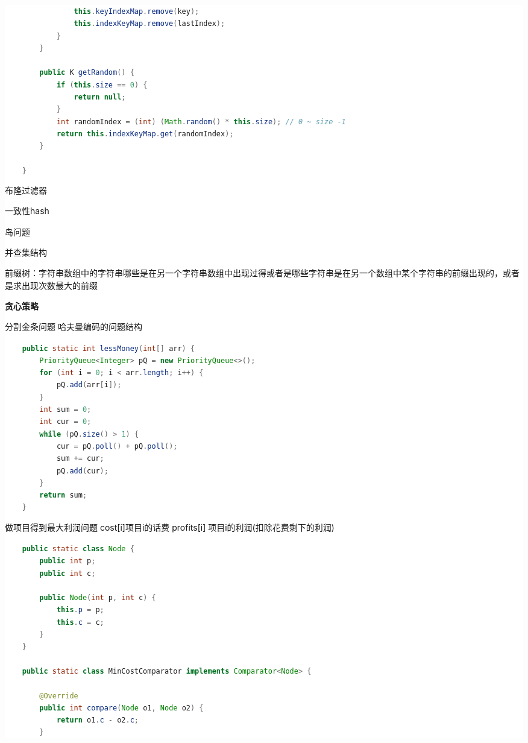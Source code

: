 ```java
				this.keyIndexMap.remove(key);
				this.indexKeyMap.remove(lastIndex);
			}
		}

		public K getRandom() {
			if (this.size == 0) {
				return null;
			}
			int randomIndex = (int) (Math.random() * this.size); // 0 ~ size -1
			return this.indexKeyMap.get(randomIndex);
		}

	}
```

布隆过滤器

一致性hash

岛问题

并查集结构

前缀树：字符串数组中的字符串哪些是在另一个字符串数组中出现过得或者是哪些字符串是在另一个数组中某个字符串的前缀出现的，或者是求出现次数最大的前缀



**贪心策略**

分割金条问题 哈夫曼编码的问题结构

```java
	public static int lessMoney(int[] arr) {
		PriorityQueue<Integer> pQ = new PriorityQueue<>();
		for (int i = 0; i < arr.length; i++) {
			pQ.add(arr[i]);
		}
		int sum = 0;
		int cur = 0;
		while (pQ.size() > 1) {
			cur = pQ.poll() + pQ.poll();
			sum += cur;
			pQ.add(cur);
		}
		return sum;
	}
```

做项目得到最大利润问题 cost[i]项目i的话费  profits[i] 项目i的利润(扣除花费剩下的利润)

```java
	public static class Node {
		public int p;
		public int c;

		public Node(int p, int c) {
			this.p = p;
			this.c = c;
		}
	}

	public static class MinCostComparator implements Comparator<Node> {

		@Override
		public int compare(Node o1, Node o2) {
			return o1.c - o2.c;
		}

```